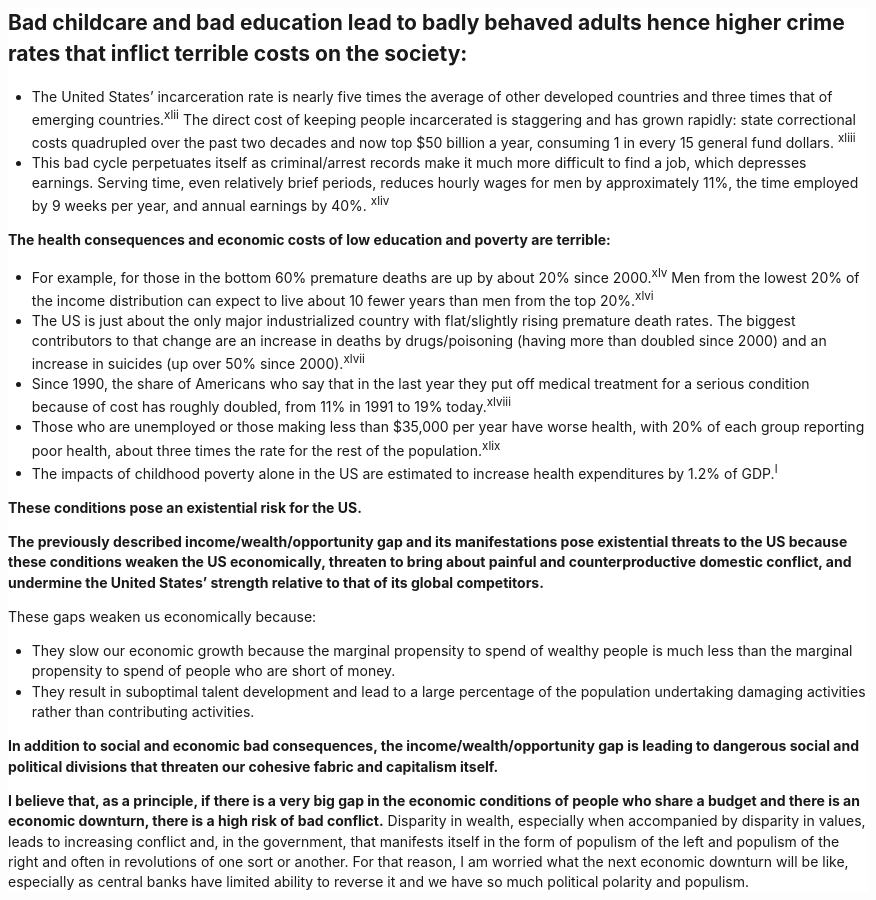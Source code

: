 ## Bad childcare and bad education lead to badly behaved adults hence higher crime rates that inflict terrible costs on the society:

- The United States’ incarceration rate is nearly five times the average of other developed countries and three times that of emerging countries.<sup>xlii</sup> The direct cost of keeping people incarcerated is staggering and has grown rapidly: state correctional costs quadrupled over the past two decades and now top $50 billion a year, consuming 1 in every 15 general fund dollars. <sup>xliii</sup>
- This bad cycle perpetuates itself as criminal/arrest records make it much more difficult to find a job, which depresses earnings. Serving time, even relatively brief periods, reduces hourly wages for men by approximately 11%, the time employed by 9 weeks per year, and annual earnings by 40%. <sup>xliv</sup>

**The health consequences and economic costs of low education and poverty are terrible:**

- For example, for those in the bottom 60% premature deaths are up by about 20% since 2000.<sup>xlv</sup> Men from the lowest 20% of the income distribution can expect to live about 10 fewer years than men from the top 20%.<sup>xlvi</sup>
- The US is just about the only major industrialized country with flat/slightly rising premature death rates. The biggest contributors to that change are an increase in deaths by drugs/poisoning (having more than doubled since 2000) and an increase in suicides (up over 50% since 2000).<sup>xlvii</sup>
- Since 1990, the share of Americans who say that in the last year they put off medical treatment for a serious condition because of cost has roughly doubled, from 11% in 1991 to 19% today.<sup>xlviii</sup>
- Those who are unemployed or those making less than $35,000 per year have worse health, with 20% of each group reporting poor health, about three times the rate for the rest of the population.<sup>xlix</sup>
- The impacts of childhood poverty alone in the US are estimated to increase health expenditures by 1.2% of GDP.<sup>l</sup>

**These conditions pose an existential risk for the US.**

**The previously described income/wealth/opportunity gap and its manifestations pose existential threats to the US because these conditions weaken the US economically, threaten to bring about painful and counterproductive domestic conflict, and undermine the United States’ strength relative to that of its global competitors.**

These gaps weaken us economically because:

- They slow our economic growth because the marginal propensity to spend of wealthy people is much less than the marginal propensity to spend of people who are short of money.
- They result in suboptimal talent development and lead to a large percentage of the population undertaking damaging activities rather than contributing activities.

**In addition to social and economic bad consequences, the income/wealth/opportunity gap is leading to dangerous social and political divisions that threaten our cohesive fabric and capitalism itself.**

**I believe that, as a principle, if there is a very big gap in the economic conditions of people who share a budget and there is an economic downturn, there is a high risk of bad conflict.** Disparity in wealth, especially when accompanied by disparity in values, leads to increasing conflict and, in the government, that manifests itself in the form of populism of the left and populism of the right and often in revolutions of one sort or another. For that reason, I am worried what the next economic downturn will be like, especially as central banks have limited ability to reverse it and we have so much political polarity and populism.
